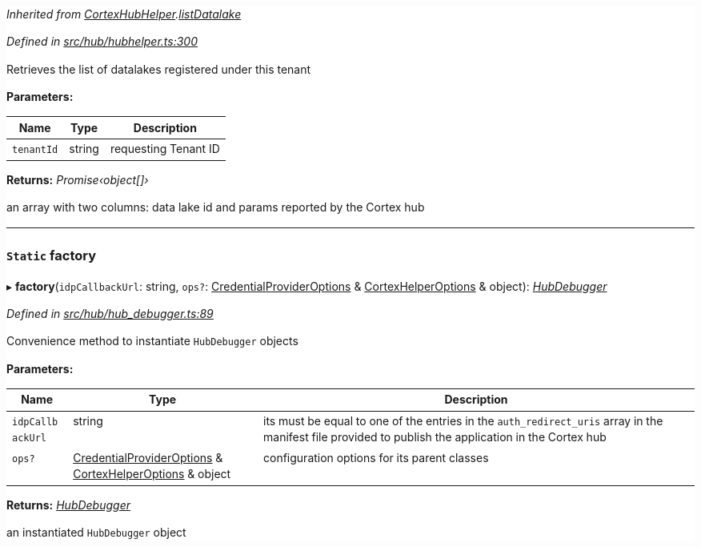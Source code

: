 *Inherited from [CortexHubHelper](cortexhubhelper.md).[listDatalake](cortexhubhelper.md#listdatalake)*

*Defined in [src/hub/hubhelper.ts:300](https://github.com/xhoms/pan-cortex-hub-nodejs/blob/8b95863/src/hub/hubhelper.ts#L300)*

Retrieves the list of datalakes registered under this tenant

**Parameters:**

Name | Type | Description |
------ | ------ | ------ |
`tenantId` | string | requesting Tenant ID |

**Returns:** *Promise‹object[]›*

an array with two columns: data lake id and params reported by
the Cortex hub

___

### `Static` factory

▸ **factory**(`idpCallbackUrl`: string, `ops?`: [CredentialProviderOptions](../interfaces/credentialprovideroptions.md) & [CortexHelperOptions](../interfaces/cortexhelperoptions.md) & object): *[HubDebugger](hubdebugger.md)*

*Defined in [src/hub/hub_debugger.ts:89](https://github.com/xhoms/pan-cortex-hub-nodejs/blob/8b95863/src/hub/hub_debugger.ts#L89)*

Convenience method to instantiate `HubDebugger` objects

**Parameters:**

Name | Type | Description |
------ | ------ | ------ |
`idpCallbackUrl` | string | its must be equal to one of the entries in the `auth_redirect_uris` array in the manifest file provided to publish the application in the Cortex hub |
`ops?` | [CredentialProviderOptions](../interfaces/credentialprovideroptions.md) & [CortexHelperOptions](../interfaces/cortexhelperoptions.md) & object | configuration options for its parent classes |

**Returns:** *[HubDebugger](hubdebugger.md)*

an instantiated `HubDebugger` object
